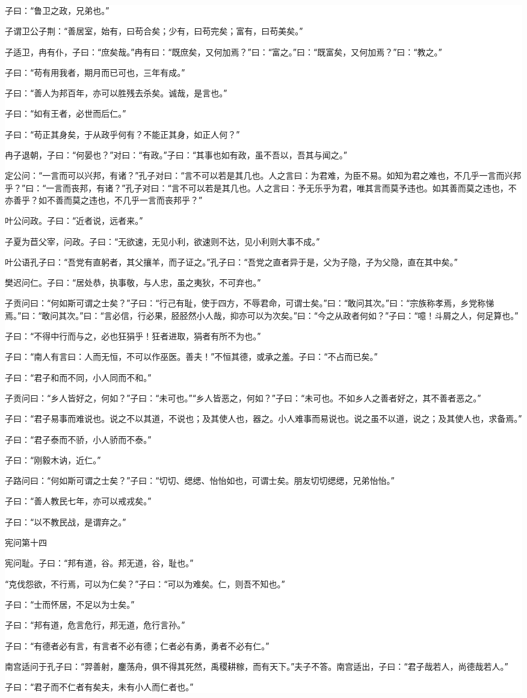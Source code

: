 子曰：“鲁卫之政，兄弟也。”

子谓卫公子荆：“善居室，始有，曰苟合矣；少有，曰苟完矣；富有，曰苟美矣。”

子适卫，冉有仆，子曰：“庶矣哉。”冉有曰：“既庶矣，又何加焉？”曰：“富之。”曰：“既富矣，又何加焉？”曰：“教之。”

子曰：“苟有用我者，期月而已可也，三年有成。”

子曰：“善人为邦百年，亦可以胜残去杀矣。诚哉，是言也。”

子曰：“如有王者，必世而后仁。”

子曰：“苟正其身矣，于从政乎何有？不能正其身，如正人何？”

冉子退朝，子曰：“何晏也？”对曰：“有政。”子曰：“其事也如有政，虽不吾以，吾其与闻之。”

定公问：“一言而可以兴邦，有诸？”孔子对曰：“言不可以若是其几也。人之言曰：为君难，为臣不易。如知为君之难也，不几乎一言而兴邦乎？”曰：“一言而丧邦，有诸？”孔子对曰：“言不可以若是其几也。人之言曰：予无乐乎为君，唯其言而莫予违也。如其善而莫之违也，不亦善乎？如不善而莫之违也，不几乎一言而丧邦乎？”

叶公问政。子曰：“近者说，远者来。”

子夏为苣父宰，问政。子曰：“无欲速，无见小利，欲速则不达，见小利则大事不成。”

叶公语孔子曰：“吾党有直躬者，其父攘羊，而子证之。”孔子曰：“吾党之直者异于是，父为子隐，子为父隐，直在其中矣。”

樊迟问仁。子曰：“居处恭，执事敬，与人忠，虽之夷狄，不可弃也。”

子贡问曰：“何如斯可谓之士矣？”子曰：“行己有耻，使于四方，不辱君命，可谓士矣。”曰：“敢问其次。”曰：“宗族称孝焉，乡党称悌焉。”曰：“敢问其次。”曰：“言必信，行必果，胫胫然小人哉，抑亦可以为次矣。”曰：“今之从政者何如？”子曰：“噫！斗屑之人，何足算也。”

子曰：“不得中行而与之，必也狂狷乎！狂者进取，狷者有所不为也。”

子曰：“南人有言曰：人而无恒，不可以作巫医。善夫！”不恒其德，或承之羞。子曰：“不占而已矣。”

子曰：“君子和而不同，小人同而不和。”

子贡问曰：“乡人皆好之，何如？”子曰：“未可也。”“乡人皆恶之，何如？”子曰：“未可也。不如乡人之善者好之，其不善者恶之。”

子曰：“君子易事而难说也。说之不以其道，不说也；及其使人也，器之。小人难事而易说也。说之虽不以道，说之；及其使人也，求备焉。”

子曰：“君子泰而不骄，小人骄而不泰。”

子曰：“刚毅木讷，近仁。”

子路问曰：“何如斯可谓之士矣？”子曰：“切切、缌缌、怡怡如也，可谓士矣。朋友切切缌缌，兄弟怡怡。”

子曰：“善人教民七年，亦可以戒戎矣。”

子曰：“以不教民战，是谓弃之。”

宪问第十四

宪问耻。子曰：“邦有道，谷。邦无道，谷，耻也。”

“克伐怨欲，不行焉，可以为仁矣？”子曰：“可以为难矣。仁，则吾不知也。”

子曰：“士而怀居，不足以为士矣。”

子曰：“邦有道，危言危行，邦无道，危行言孙。”

子曰：“有德者必有言，有言者不必有德；仁者必有勇，勇者不必有仁。”

南宫适问于孔子曰：“羿善射，鏖荡舟，俱不得其死然，禹稷耕稼，而有天下。”夫子不答。南宫适出，子曰：“君子哉若人，尚德哉若人。”

子曰：“君子而不仁者有矣夫，未有小人而仁者也。”
